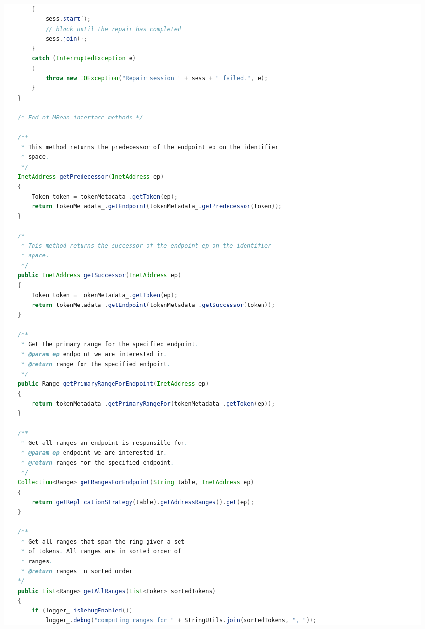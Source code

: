```java
        {
            sess.start();
            // block until the repair has completed
            sess.join();
        }
        catch (InterruptedException e)
        {
            throw new IOException("Repair session " + sess + " failed.", e);
        }
    }

    /* End of MBean interface methods */

    /**
     * This method returns the predecessor of the endpoint ep on the identifier
     * space.
     */
    InetAddress getPredecessor(InetAddress ep)
    {
        Token token = tokenMetadata_.getToken(ep);
        return tokenMetadata_.getEndpoint(tokenMetadata_.getPredecessor(token));
    }

    /*
     * This method returns the successor of the endpoint ep on the identifier
     * space.
     */
    public InetAddress getSuccessor(InetAddress ep)
    {
        Token token = tokenMetadata_.getToken(ep);
        return tokenMetadata_.getEndpoint(tokenMetadata_.getSuccessor(token));
    }

    /**
     * Get the primary range for the specified endpoint.
     * @param ep endpoint we are interested in.
     * @return range for the specified endpoint.
     */
    public Range getPrimaryRangeForEndpoint(InetAddress ep)
    {
        return tokenMetadata_.getPrimaryRangeFor(tokenMetadata_.getToken(ep));
    }

    /**
     * Get all ranges an endpoint is responsible for.
     * @param ep endpoint we are interested in.
     * @return ranges for the specified endpoint.
     */
    Collection<Range> getRangesForEndpoint(String table, InetAddress ep)
    {
        return getReplicationStrategy(table).getAddressRanges().get(ep);
    }

    /**
     * Get all ranges that span the ring given a set
     * of tokens. All ranges are in sorted order of
     * ranges.
     * @return ranges in sorted order
    */
    public List<Range> getAllRanges(List<Token> sortedTokens)
    {
        if (logger_.isDebugEnabled())
            logger_.debug("computing ranges for " + StringUtils.join(sortedTokens, ", "));
```